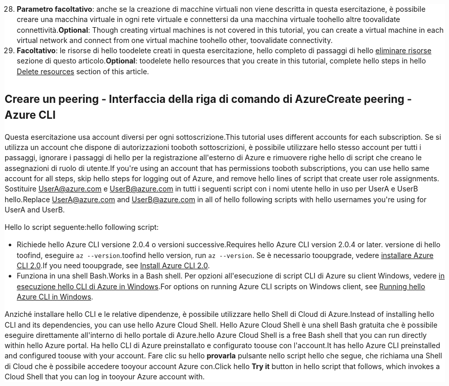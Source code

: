 28. <span data-ttu-id="76e94-200">**Parametro facoltativo**: anche se la creazione di macchine virtuali non viene descritta in questa esercitazione, è possibile creare una macchina virtuale in ogni rete virtuale e connettersi da una macchina virtuale toohello altre toovalidate connettività.</span><span class="sxs-lookup"><span data-stu-id="76e94-200">**Optional**: Though creating virtual machines is not covered in this tutorial, you can create a virtual machine in each virtual network and connect from one virtual machine toohello other, toovalidate connectivity.</span></span>
29. <span data-ttu-id="76e94-201">**Facoltativo**: le risorse di hello toodelete creati in questa esercitazione, hello completo di passaggi di hello [eliminare risorse](#delete-portal) sezione di questo articolo.</span><span class="sxs-lookup"><span data-stu-id="76e94-201">**Optional**: toodelete hello resources that you create in this tutorial, complete hello steps in hello [Delete resources](#delete-portal) section of this article.</span></span>

## <span data-ttu-id="76e94-202"><a name="cli"></a>Creare un peering - Interfaccia della riga di comando di Azure</span><span class="sxs-lookup"><span data-stu-id="76e94-202"><a name="cli"></a>Create peering - Azure CLI</span></span>

<span data-ttu-id="76e94-203">Questa esercitazione usa account diversi per ogni sottoscrizione.</span><span class="sxs-lookup"><span data-stu-id="76e94-203">This tutorial uses different accounts for each subscription.</span></span> <span data-ttu-id="76e94-204">Se si utilizza un account che dispone di autorizzazioni tooboth sottoscrizioni, è possibile utilizzare hello stesso account per tutti i passaggi, ignorare i passaggi di hello per la registrazione all'esterno di Azure e rimuovere righe hello di script che creano le assegnazioni di ruolo di utente.</span><span class="sxs-lookup"><span data-stu-id="76e94-204">If you're using an account that has permissions tooboth subscriptions, you can use hello same account for all steps, skip hello steps for logging out of Azure, and remove hello lines of script that create user role assignments.</span></span> <span data-ttu-id="76e94-205">Sostituire UserA@azure.com e UserB@azure.com in tutti i seguenti script con i nomi utente hello in uso per UserA e UserB hello.</span><span class="sxs-lookup"><span data-stu-id="76e94-205">Replace UserA@azure.com and UserB@azure.com in all of hello following scripts with hello usernames you're using for UserA and UserB.</span></span>

<span data-ttu-id="76e94-206">Hello lo script seguente:</span><span class="sxs-lookup"><span data-stu-id="76e94-206">hello following script:</span></span>

- <span data-ttu-id="76e94-207">Richiede hello Azure CLI versione 2.0.4 o versioni successive.</span><span class="sxs-lookup"><span data-stu-id="76e94-207">Requires hello Azure CLI version 2.0.4 or later.</span></span> <span data-ttu-id="76e94-208">versione di hello toofind, eseguire `az --version`.</span><span class="sxs-lookup"><span data-stu-id="76e94-208">toofind hello version, run `az --version`.</span></span> <span data-ttu-id="76e94-209">Se è necessario tooupgrade, vedere [installare Azure CLI 2.0](/cli/azure/install-azure-cli?toc=%2fazure%2fvirtual-network%2ftoc.json).</span><span class="sxs-lookup"><span data-stu-id="76e94-209">If you need tooupgrade, see [Install Azure CLI 2.0](/cli/azure/install-azure-cli?toc=%2fazure%2fvirtual-network%2ftoc.json).</span></span>
- <span data-ttu-id="76e94-210">Funziona in una shell Bash.</span><span class="sxs-lookup"><span data-stu-id="76e94-210">Works in a Bash shell.</span></span> <span data-ttu-id="76e94-211">Per opzioni all'esecuzione di script CLI di Azure su client Windows, vedere [in esecuzione hello CLI di Azure in Windows](../virtual-machines/windows/cli-options.md?toc=%2fazure%2fvirtual-network%2ftoc.json).</span><span class="sxs-lookup"><span data-stu-id="76e94-211">For options on running Azure CLI scripts on Windows client, see [Running hello Azure CLI in Windows](../virtual-machines/windows/cli-options.md?toc=%2fazure%2fvirtual-network%2ftoc.json).</span></span> 

<span data-ttu-id="76e94-212">Anziché installare hello CLI e le relative dipendenze, è possibile utilizzare hello Shell di Cloud di Azure.</span><span class="sxs-lookup"><span data-stu-id="76e94-212">Instead of installing hello CLI and its dependencies, you can use hello Azure Cloud Shell.</span></span> <span data-ttu-id="76e94-213">Hello Azure Cloud Shell è una shell Bash gratuita che è possibile eseguire direttamente all'interno di hello portale di Azure.</span><span class="sxs-lookup"><span data-stu-id="76e94-213">hello Azure Cloud Shell is a free Bash shell that you can run directly within hello Azure portal.</span></span> <span data-ttu-id="76e94-214">Ha hello CLI di Azure preinstallato e configurato toouse con l'account.</span><span class="sxs-lookup"><span data-stu-id="76e94-214">It has hello Azure CLI preinstalled and configured toouse with your account.</span></span> <span data-ttu-id="76e94-215">Fare clic su hello **provarla** pulsante nello script hello che segue, che richiama una Shell di Cloud che è possibile accedere tooyour account Azure con.</span><span class="sxs-lookup"><span data-stu-id="76e94-215">Click hello **Try it** button in hello script that follows, which invokes a Cloud Shell that you can log in tooyour Azure account with.</span></span> 
